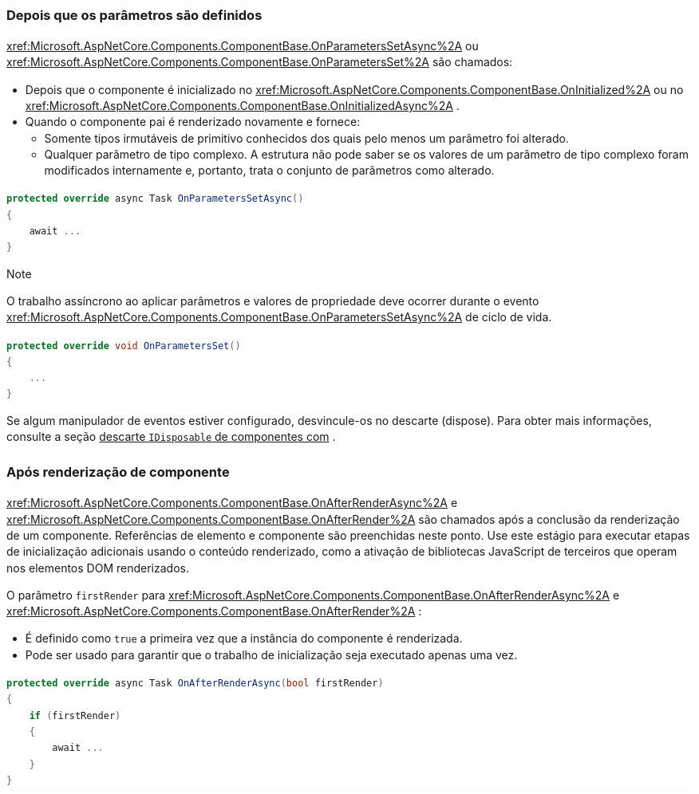 ### <a name="after-parameters-are-set"></a>Depois que os parâmetros são definidos

<xref:Microsoft.AspNetCore.Components.ComponentBase.OnParametersSetAsync%2A> ou <xref:Microsoft.AspNetCore.Components.ComponentBase.OnParametersSet%2A> são chamados:

* Depois que o componente é inicializado no <xref:Microsoft.AspNetCore.Components.ComponentBase.OnInitialized%2A> ou no <xref:Microsoft.AspNetCore.Components.ComponentBase.OnInitializedAsync%2A> .
* Quando o componente pai é renderizado novamente e fornece:
  * Somente tipos irmutáveis de primitivo conhecidos dos quais pelo menos um parâmetro foi alterado.
  * Qualquer parâmetro de tipo complexo. A estrutura não pode saber se os valores de um parâmetro de tipo complexo foram modificados internamente e, portanto, trata o conjunto de parâmetros como alterado.

```csharp
protected override async Task OnParametersSetAsync()
{
    await ...
}
```

> [!NOTE]
> O trabalho assíncrono ao aplicar parâmetros e valores de propriedade deve ocorrer durante o evento <xref:Microsoft.AspNetCore.Components.ComponentBase.OnParametersSetAsync%2A> de ciclo de vida.

```csharp
protected override void OnParametersSet()
{
    ...
}
```

Se algum manipulador de eventos estiver configurado, desvincule-os no descarte (dispose). Para obter mais informações, consulte a seção [descarte `IDisposable` de componentes com](#component-disposal-with-idisposable) .

### <a name="after-component-render"></a>Após renderização de componente

<xref:Microsoft.AspNetCore.Components.ComponentBase.OnAfterRenderAsync%2A> e <xref:Microsoft.AspNetCore.Components.ComponentBase.OnAfterRender%2A> são chamados após a conclusão da renderização de um componente. Referências de elemento e componente são preenchidas neste ponto. Use este estágio para executar etapas de inicialização adicionais usando o conteúdo renderizado, como a ativação de bibliotecas JavaScript de terceiros que operam nos elementos DOM renderizados.

O parâmetro `firstRender` para <xref:Microsoft.AspNetCore.Components.ComponentBase.OnAfterRenderAsync%2A> e <xref:Microsoft.AspNetCore.Components.ComponentBase.OnAfterRender%2A> :

* É definido como `true` a primeira vez que a instância do componente é renderizada.
* Pode ser usado para garantir que o trabalho de inicialização seja executado apenas uma vez.

```csharp
protected override async Task OnAfterRenderAsync(bool firstRender)
{
    if (firstRender)
    {
        await ...
    }
}
```
